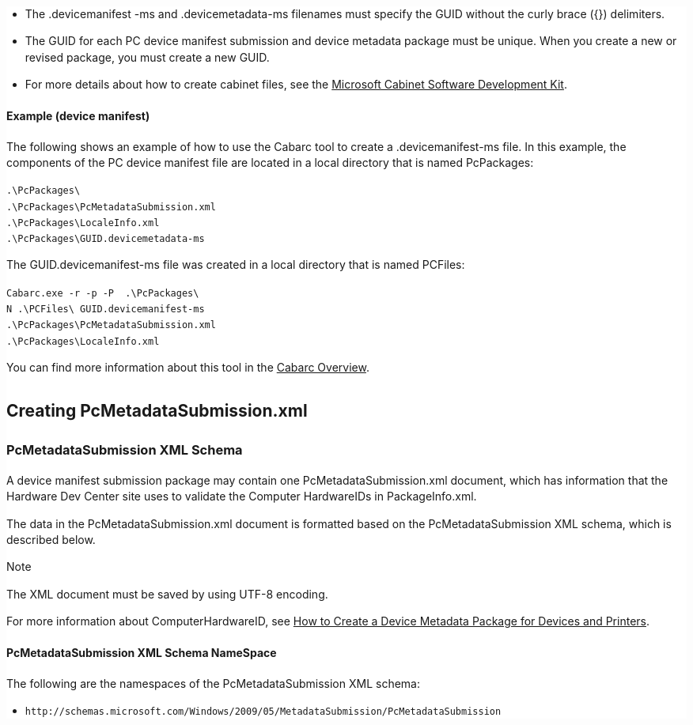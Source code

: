 - The .devicemanifest -ms and .devicemetadata-ms filenames must specify the GUID without the curly brace ({}) delimiters.

- The GUID for each PC device manifest submission and device metadata package must be unique. When you create a new or revised package, you must create a new GUID.

- For more details about how to create cabinet files, see the [Microsoft Cabinet Software Development Kit](https://go.microsoft.com/fwlink/p/?LinkId=248844).

#### Example (device manifest)

The following shows an example of how to use the Cabarc tool to create a .devicemanifest-ms file. In this example, the components of the PC device manifest file are located in a local directory that is named PcPackages:

``` syntax
.\PcPackages\
.\PcPackages\PcMetadataSubmission.xml
.\PcPackages\LocaleInfo.xml
.\PcPackages\GUID.devicemetadata-ms
```

The GUID.devicemanifest-ms file was created in a local directory that is named PCFiles:

``` syntax
Cabarc.exe -r -p -P  .\PcPackages\
N .\PCFiles\ GUID.devicemanifest-ms
.\PcPackages\PcMetadataSubmission.xml
.\PcPackages\LocaleInfo.xml
```

You can find more information about this tool in the [Cabarc Overview](https://go.microsoft.com/fwlink/p/?LinkId=248843).

## Creating PcMetadataSubmission.xml

### PcMetadataSubmission XML Schema

A device manifest submission package may contain one PcMetadataSubmission.xml document, which has information that the Hardware Dev Center site uses to validate the Computer HardwareIDs in PackageInfo.xml.

The data in the PcMetadataSubmission.xml document is formatted based on the PcMetadataSubmission XML schema, which is described below.

>[!NOTE]
>The XML document must be saved by using UTF-8 encoding.

For more information about ComputerHardwareID, see [How to Create a Device Metadata Package for Devices and Printers](https://go.microsoft.com/fwlink/p/?LinkId=253559).

#### PcMetadataSubmission XML Schema NameSpace

The following are the namespaces of the PcMetadataSubmission XML schema:

- `http://schemas.microsoft.com/Windows/2009/05/MetadataSubmission/PcMetadataSubmission`
